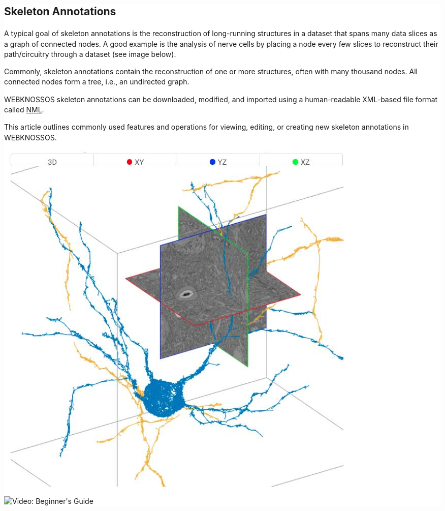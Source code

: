 ## Skeleton Annotations
A typical goal of skeleton annotations is the reconstruction of long-running structures in a dataset that spans many data slices as a graph of connected nodes.
A good example is the analysis of nerve cells by placing a node every few slices to reconstruct their path/circuitry through a dataset (see image below).

Commonly, skeleton annotations contain the reconstruction of one or more structures, often with many thousand nodes.
All connected nodes form a tree, i.e., an undirected graph.

WEBKNOSSOS skeleton annotations can be downloaded, modified, and imported using a human-readable XML-based file format called [NML](./data_formats.md#nml).

This article outlines commonly used features and operations for viewing, editing, or creating new skeleton annotations in WEBKNOSSOS.

![An example of a complex WEBKNOSSOS skeleton annotation](images/tracing_ui_skeletontracing.jpeg)

![Video: Beginner's Guide](https://www.youtube.com/watch?v=jsz0tc3tuKI&t=115s)
